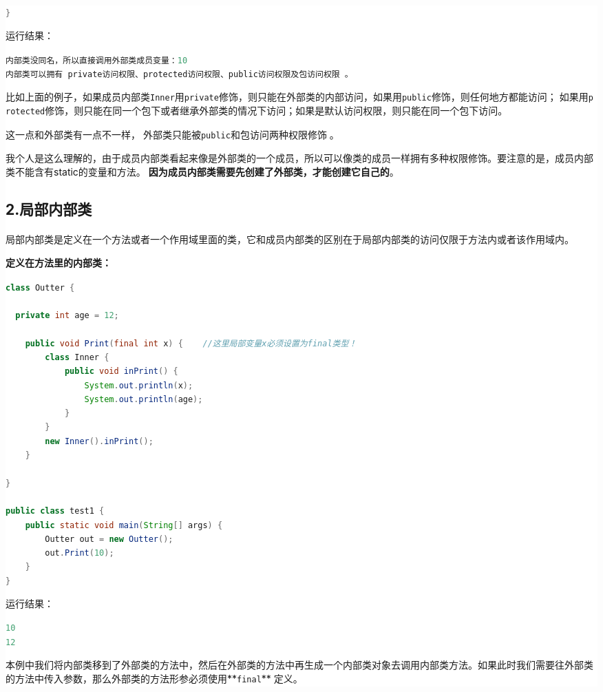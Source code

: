 ```java
}
```

运行结果：

```java
内部类没同名，所以直接调用外部类成员变量：10
内部类可以拥有 private访问权限、protected访问权限、public访问权限及包访问权限 。
```

比如上面的例子，如果成员内部类`Inner`用`private`修饰，则只能在外部类的内部访问，如果用`public`修饰，则任何地方都能访问； 如果用`protected`修饰，则只能在同一个包下或者继承外部类的情况下访问；如果是默认访问权限，则只能在同一个包下访问。

这一点和外部类有一点不一样， 外部类只能被`public`和包访问两种权限修饰 。

我个人是这么理解的，由于成员内部类看起来像是外部类的一个成员，所以可以像类的成员一样拥有多种权限修饰。要注意的是，成员内部类不能含有static的变量和方法。 **因为成员内部类需要先创建了外部类，才能创建它自己的**。

## 2.局部内部类
局部内部类是定义在一个方法或者一个作用域里面的类，它和成员内部类的区别在于局部内部类的访问仅限于方法内或者该作用域内。

**定义在方法里的内部类：**

```java
class Outter {

  private int age = 12;

    public void Print(final int x) {    //这里局部变量x必须设置为final类型！
        class Inner {
            public void inPrint() {
                System.out.println(x);
                System.out.println(age);
            }
        }
        new Inner().inPrint();
    }

}

public class test1 {
    public static void main(String[] args) {
        Outter out = new Outter();
        out.Print(10);
    }
}
```

运行结果：

```java
10
12
```

本例中我们将内部类移到了外部类的方法中，然后在外部类的方法中再生成一个内部类对象去调用内部类方法。如果此时我们需要往外部类的方法中传入参数，那么外部类的方法形参必须使用**`final`** 定义。
